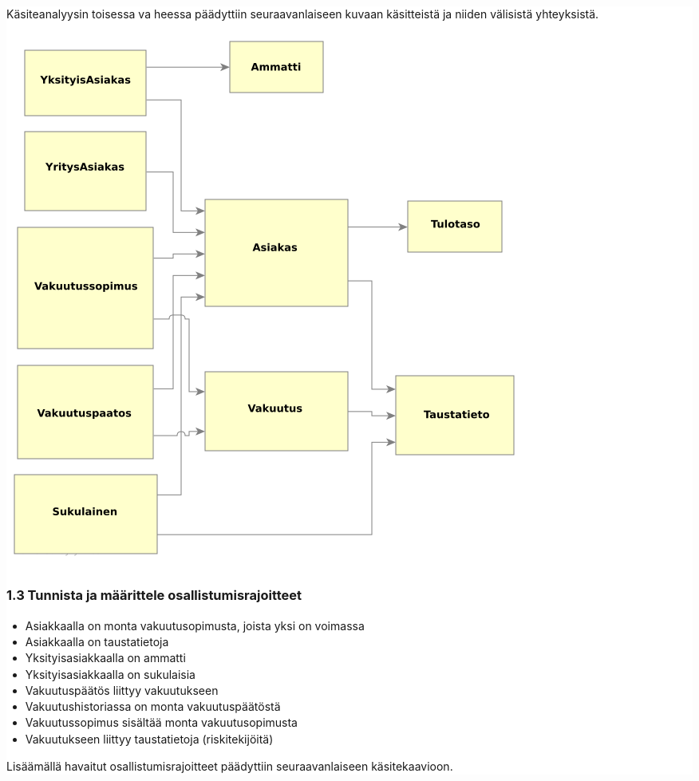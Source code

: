 Käsiteanalyysin toisessa va heessa päädyttiin seuraavanlaiseen kuvaan käsitteistä ja niiden välisistä yhteyksistä.

![](imgs/kasitekaavio.png)


### 1.3 Tunnista ja määrittele osallistumisrajoitteet

* Asiakkaalla on monta vakuutusopimusta, joista yksi on voimassa
* Asiakkaalla on taustatietoja
* Yksityisasiakkaalla on ammatti
* Yksityisasiakkaalla on sukulaisia
* Vakuutuspäätös liittyy vakuutukseen
* Vakuutushistoriassa on monta vakuutuspäätöstä
* Vakuutussopimus sisältää monta vakuutusopimusta
* Vakuutukseen liittyy taustatietoja (riskitekijöitä)

Lisäämällä havaitut osallistumisrajoitteet päädyttiin seuraavanlaiseen käsitekaavioon.
